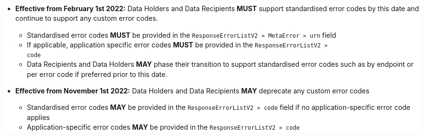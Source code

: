 * **Effective from February 1st 2022:** Data Holders and Data Recipients **MUST** support standardised error codes by this date and continue to support any custom error codes.
  * Standardised error codes **MUST** be provided in the <code>ResponseErrorListV2 &raquo; MetaError &raquo; urn</code> field
  * If applicable, application specific error codes **MUST** be provided in the <code>ResponseErrorListV2 &raquo; code</code>
  * Data Recipients and Data Holders **MAY** phase their transition to support standardised error codes such as by endpoint or per error code if preferred prior to this date.

* **Effective from November 1st 2022:** Data Holders and Data Recipients **MAY** deprecate any custom error codes
  * Standardised error codes **MAY** be provided in the <code>ResponseErrorListV2 &raquo; code</code> field if no application-specific error code applies
  * Application-specific error codes **MAY** be provided in the <code>ResponseErrorListV2 &raquo; code</code>
